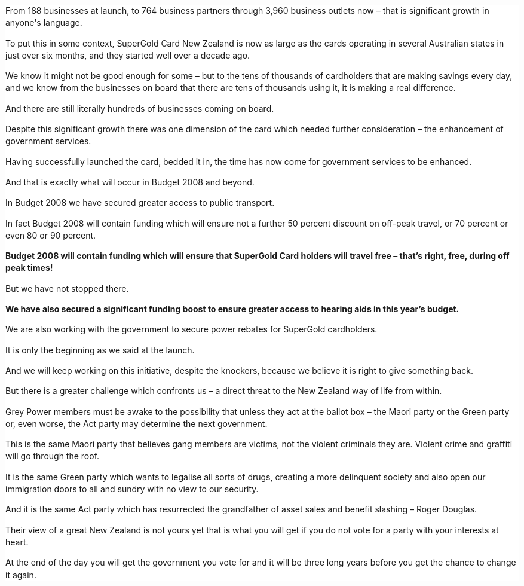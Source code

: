 From 188 businesses at launch, to 764 business partners through 3,960 business outlets now – that is significant growth in anyone's language.

To put this in some context, SuperGold Card New Zealand is now as large as the cards operating in several Australian states in just over six months, and they started well over a decade ago.

We know it might not be good enough for some – but to the tens of thousands of cardholders that are making savings every day, and we know from the businesses on board that there are tens of thousands using it, it is making a real difference.

And there are still literally hundreds of businesses coming on board.

Despite this significant growth there was one dimension of the card which needed further consideration – the enhancement of government services.

Having successfully launched the card, bedded it in, the time has now come for government services to be enhanced.

And that is exactly what will occur in Budget 2008 and beyond.

In Budget 2008 we have secured greater access to public transport.

In fact Budget 2008 will contain funding which will ensure not a further 50 percent discount on off-peak travel, or 70 percent or even 80 or 90 percent.

**Budget 2008 will contain funding which will ensure that SuperGold Card holders will travel free – that’s right, free, during off peak times!**

But we have not stopped there.

**We have also secured a significant funding boost to ensure greater access to hearing aids in this year’s budget.**

We are also working with the government to secure power rebates for SuperGold cardholders.

It is only the beginning as we said at the launch.

And we will keep working on this initiative, despite the knockers, because we believe it is right to give something back.

But there is a greater challenge which confronts us – a direct threat to the New Zealand way of life from within.

Grey Power members must be awake to the possibility that unless they act at the ballot box – the Maori party or the Green party or, even worse, the Act party may determine the next government.

This is the same Maori party that believes gang members are victims, not the violent criminals they are. Violent crime and graffiti will go through the roof.

It is the same Green party which wants to legalise all sorts of drugs, creating a more delinquent society and also open our immigration doors to all and sundry with no view to our security.

And it is the same Act party which has resurrected the grandfather of asset sales and benefit slashing – Roger Douglas.

Their view of a great New Zealand is not yours yet that is what you will get if you do not vote for a party with your interests at heart.

At the end of the day you will get the government you vote for and it will be three long years before you get the chance to change it again.
